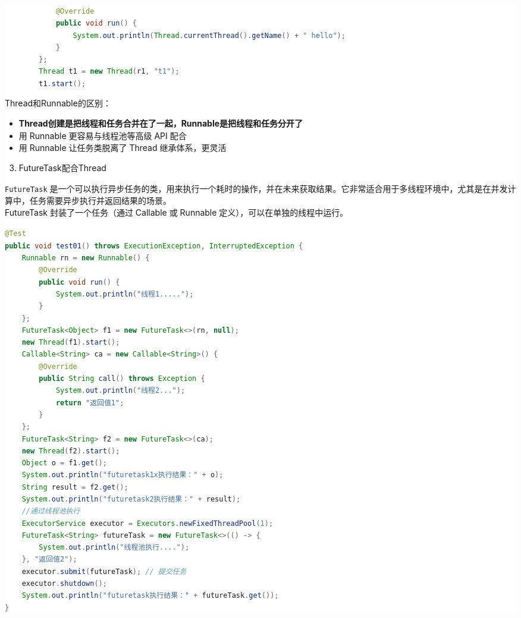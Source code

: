 ```java
            @Override
            public void run() {
                System.out.println(Thread.currentThread().getName() + " hello");
            }
        };
        Thread t1 = new Thread(r1, "t1");
        t1.start();
```

Thread和Runnable的区别：
+ **Thread创建是把线程和任务合并在了一起，Runnable是把线程和任务分开了**
+ 用 Runnable 更容易与线程池等高级 API 配合 
+ 用 Runnable 让任务类脱离了 Thread 继承体系，更灵活  
3. FutureTask配合Thread

`FutureTask` 是一个可以执行异步任务的类，用来执行一个耗时的操作，并在未来获取结果。它非常适合用于多线程环境中，尤其是在并发计算中，任务需要异步执行并返回结果的场景。  
FutureTask 封装了一个任务（通过 Callable 或 Runnable 定义），可以在单独的线程中运行。
```java
@Test  
public void test01() throws ExecutionException, InterruptedException {  
    Runnable rn = new Runnable() {  
        @Override  
        public void run() {  
            System.out.println("线程1.....");  
        }  
    };  
    FutureTask<Object> f1 = new FutureTask<>(rn, null);  
    new Thread(f1).start();  
    Callable<String> ca = new Callable<String>() {  
        @Override  
        public String call() throws Exception {  
            System.out.println("线程2...");  
            return "返回值1";  
        }  
    };  
    FutureTask<String> f2 = new FutureTask<>(ca);  
    new Thread(f2).start();  
    Object o = f1.get();  
    System.out.println("futuretask1x执行结果：" + o);  
    String result = f2.get();  
    System.out.println("futuretask2执行结果：" + result);  
    //通过线程池执行  
	ExecutorService executor = Executors.newFixedThreadPool(1);  
	FutureTask<String> futureTask = new FutureTask<>(() -> {  
	    System.out.println("线程池执行....");  
	}, "返回值2");  
	executor.submit(futureTask); // 提交任务  
	executor.shutdown();  
	System.out.println("futuretask执行结果：" + futureTask.get());
}

```
